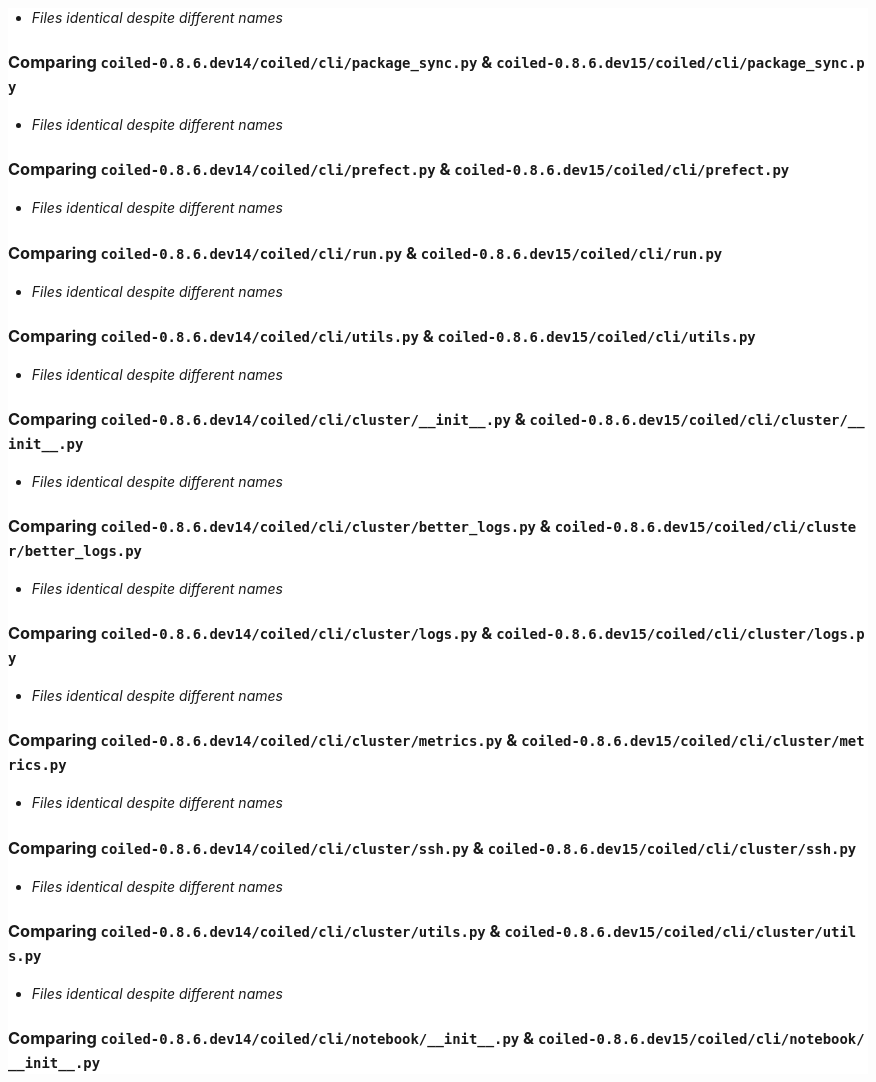  * *Files identical despite different names*

### Comparing `coiled-0.8.6.dev14/coiled/cli/package_sync.py` & `coiled-0.8.6.dev15/coiled/cli/package_sync.py`

 * *Files identical despite different names*

### Comparing `coiled-0.8.6.dev14/coiled/cli/prefect.py` & `coiled-0.8.6.dev15/coiled/cli/prefect.py`

 * *Files identical despite different names*

### Comparing `coiled-0.8.6.dev14/coiled/cli/run.py` & `coiled-0.8.6.dev15/coiled/cli/run.py`

 * *Files identical despite different names*

### Comparing `coiled-0.8.6.dev14/coiled/cli/utils.py` & `coiled-0.8.6.dev15/coiled/cli/utils.py`

 * *Files identical despite different names*

### Comparing `coiled-0.8.6.dev14/coiled/cli/cluster/__init__.py` & `coiled-0.8.6.dev15/coiled/cli/cluster/__init__.py`

 * *Files identical despite different names*

### Comparing `coiled-0.8.6.dev14/coiled/cli/cluster/better_logs.py` & `coiled-0.8.6.dev15/coiled/cli/cluster/better_logs.py`

 * *Files identical despite different names*

### Comparing `coiled-0.8.6.dev14/coiled/cli/cluster/logs.py` & `coiled-0.8.6.dev15/coiled/cli/cluster/logs.py`

 * *Files identical despite different names*

### Comparing `coiled-0.8.6.dev14/coiled/cli/cluster/metrics.py` & `coiled-0.8.6.dev15/coiled/cli/cluster/metrics.py`

 * *Files identical despite different names*

### Comparing `coiled-0.8.6.dev14/coiled/cli/cluster/ssh.py` & `coiled-0.8.6.dev15/coiled/cli/cluster/ssh.py`

 * *Files identical despite different names*

### Comparing `coiled-0.8.6.dev14/coiled/cli/cluster/utils.py` & `coiled-0.8.6.dev15/coiled/cli/cluster/utils.py`

 * *Files identical despite different names*

### Comparing `coiled-0.8.6.dev14/coiled/cli/notebook/__init__.py` & `coiled-0.8.6.dev15/coiled/cli/notebook/__init__.py`
